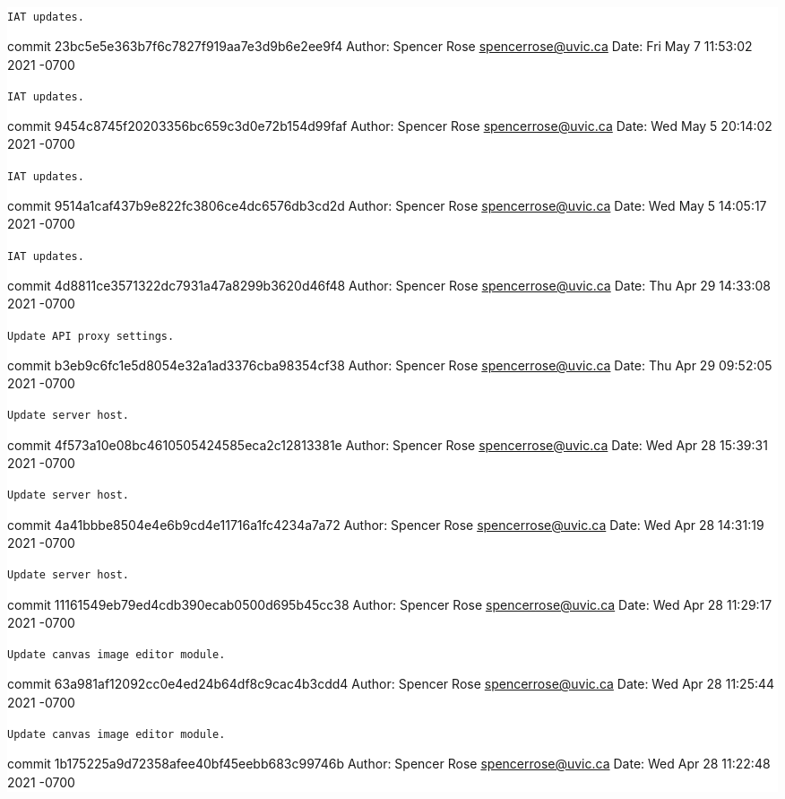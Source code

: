     IAT updates.

commit 23bc5e5e363b7f6c7827f919aa7e3d9b6e2ee9f4
Author: Spencer Rose <spencerrose@uvic.ca>
Date:   Fri May 7 11:53:02 2021 -0700

    IAT updates.

commit 9454c8745f20203356bc659c3d0e72b154d99faf
Author: Spencer Rose <spencerrose@uvic.ca>
Date:   Wed May 5 20:14:02 2021 -0700

    IAT updates.

commit 9514a1caf437b9e822fc3806ce4dc6576db3cd2d
Author: Spencer Rose <spencerrose@uvic.ca>
Date:   Wed May 5 14:05:17 2021 -0700

    IAT updates.

commit 4d8811ce3571322dc7931a47a8299b3620d46f48
Author: Spencer Rose <spencerrose@uvic.ca>
Date:   Thu Apr 29 14:33:08 2021 -0700

    Update API proxy settings.

commit b3eb9c6fc1e5d8054e32a1ad3376cba98354cf38
Author: Spencer Rose <spencerrose@uvic.ca>
Date:   Thu Apr 29 09:52:05 2021 -0700

    Update server host.

commit 4f573a10e08bc4610505424585eca2c12813381e
Author: Spencer Rose <spencerrose@uvic.ca>
Date:   Wed Apr 28 15:39:31 2021 -0700

    Update server host.

commit 4a41bbbe8504e4e6b9cd4e11716a1fc4234a7a72
Author: Spencer Rose <spencerrose@uvic.ca>
Date:   Wed Apr 28 14:31:19 2021 -0700

    Update server host.

commit 11161549eb79ed4cdb390ecab0500d695b45cc38
Author: Spencer Rose <spencerrose@uvic.ca>
Date:   Wed Apr 28 11:29:17 2021 -0700

    Update canvas image editor module.

commit 63a981af12092cc0e4ed24b64df8c9cac4b3cdd4
Author: Spencer Rose <spencerrose@uvic.ca>
Date:   Wed Apr 28 11:25:44 2021 -0700

    Update canvas image editor module.

commit 1b175225a9d72358afee40bf45eebb683c99746b
Author: Spencer Rose <spencerrose@uvic.ca>
Date:   Wed Apr 28 11:22:48 2021 -0700
